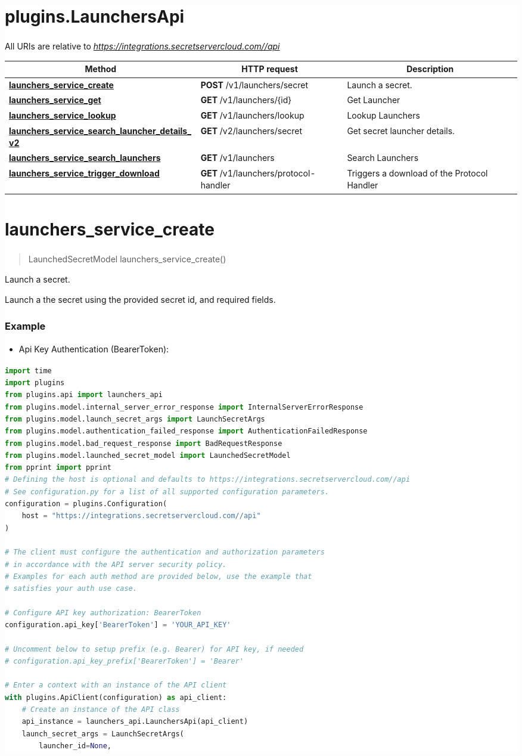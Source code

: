 # plugins.LaunchersApi

All URIs are relative to *https://integrations.secretservercloud.com//api*

Method | HTTP request | Description
------------- | ------------- | -------------
[**launchers_service_create**](LaunchersApi.md#launchers_service_create) | **POST** /v1/launchers/secret | Launch a secret.
[**launchers_service_get**](LaunchersApi.md#launchers_service_get) | **GET** /v1/launchers/{id} | Get Launcher
[**launchers_service_lookup**](LaunchersApi.md#launchers_service_lookup) | **GET** /v1/launchers/lookup | Lookup Launchers
[**launchers_service_search_launcher_details_v2**](LaunchersApi.md#launchers_service_search_launcher_details_v2) | **GET** /v2/launchers/secret | Get secret launcher details.
[**launchers_service_search_launchers**](LaunchersApi.md#launchers_service_search_launchers) | **GET** /v1/launchers | Search Launchers
[**launchers_service_trigger_download**](LaunchersApi.md#launchers_service_trigger_download) | **GET** /v1/launchers/protocol-handler | Triggers a download of the Protocol Handler


# **launchers_service_create**
> LaunchedSecretModel launchers_service_create()

Launch a secret.

Launch a the secret using the provided secret id, and required fields.

### Example

* Api Key Authentication (BearerToken):

```python
import time
import plugins
from plugins.api import launchers_api
from plugins.model.internal_server_error_response import InternalServerErrorResponse
from plugins.model.launch_secret_args import LaunchSecretArgs
from plugins.model.authentication_failed_response import AuthenticationFailedResponse
from plugins.model.bad_request_response import BadRequestResponse
from plugins.model.launched_secret_model import LaunchedSecretModel
from pprint import pprint
# Defining the host is optional and defaults to https://integrations.secretservercloud.com//api
# See configuration.py for a list of all supported configuration parameters.
configuration = plugins.Configuration(
    host = "https://integrations.secretservercloud.com//api"
)

# The client must configure the authentication and authorization parameters
# in accordance with the API server security policy.
# Examples for each auth method are provided below, use the example that
# satisfies your auth use case.

# Configure API key authorization: BearerToken
configuration.api_key['BearerToken'] = 'YOUR_API_KEY'

# Uncomment below to setup prefix (e.g. Bearer) for API key, if needed
# configuration.api_key_prefix['BearerToken'] = 'Bearer'

# Enter a context with an instance of the API client
with plugins.ApiClient(configuration) as api_client:
    # Create an instance of the API class
    api_instance = launchers_api.LaunchersApi(api_client)
    launch_secret_args = LaunchSecretArgs(
        launcher_id=None,
```
